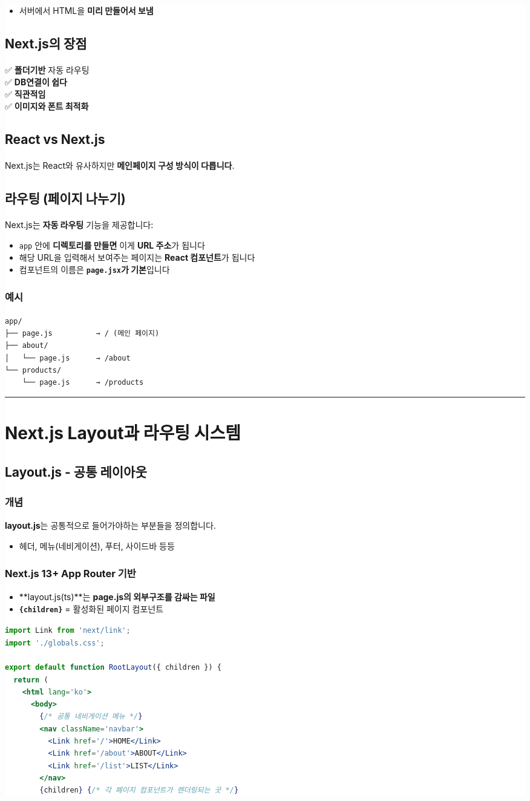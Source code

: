 - 서버에서 HTML을 **미리 만들어서 보냄**

## Next.js의 장점

✅ **폴더기반** 자동 라우팅  
✅ **DB연결이 쉽다**  
✅ **직관적임**  
✅ **이미지와 폰트 최적화**

## React vs Next.js

Next.js는 React와 유사하지만 **메인페이지 구성 방식이 다릅니다**.

## 라우팅 (페이지 나누기)

Next.js는 **자동 라우팅** 기능을 제공합니다:

- `app` 안에 **디렉토리를 만들면** 이게 **URL 주소**가 됩니다
- 해당 URL을 입력해서 보여주는 페이지는 **React 컴포넌트**가 됩니다
- 컴포넌트의 이름은 **`page.jsx`가 기본**입니다

### 예시

```
app/
├── page.js          → / (메인 페이지)
├── about/
│   └── page.js      → /about
└── products/
    └── page.js      → /products
```

---

# Next.js Layout과 라우팅 시스템

## Layout.js - 공통 레이아웃

### 개념

**layout.js**는 공통적으로 들어가야하는 부분들을 정의합니다.

- 헤더, 메뉴(네비게이션), 푸터, 사이드바 등등

### Next.js 13+ App Router 기반

- **layout.js(ts)**는 **page.js의 외부구조를 감싸는 파일**
- **`{children}`** = 활성화된 페이지 컴포넌트

```jsx
import Link from 'next/link';
import './globals.css';

export default function RootLayout({ children }) {
  return (
    <html lang='ko'>
      <body>
        {/* 공통 네비게이션 메뉴 */}
        <nav className='navbar'>
          <Link href='/'>HOME</Link>
          <Link href='/about'>ABOUT</Link>
          <Link href='/list'>LIST</Link>
        </nav>
        {children} {/* 각 페이지 컴포넌트가 렌더링되는 곳 */}
```